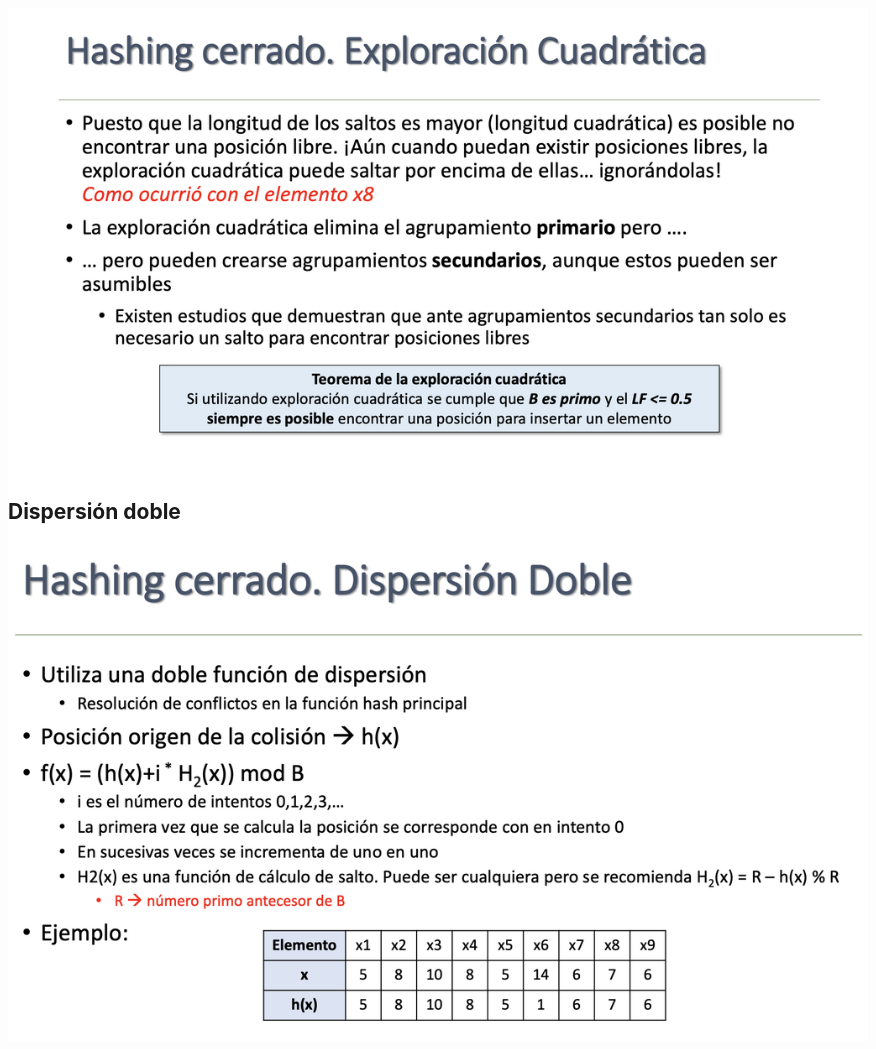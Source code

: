 ![](img/Pasted%20image%2020231114165227.png)

## Dispersión doble

![](img/Pasted%20image%2020231121162139.png)
